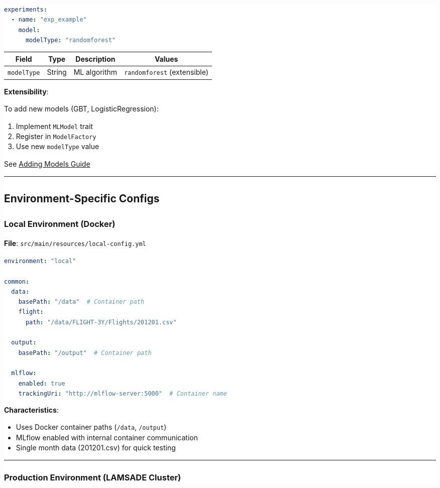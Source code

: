 ```yaml
experiments:
  - name: "exp_example"
    model:
      modelType: "randomforest"
```

| Field | Type | Description | Values |
|-------|------|-------------|--------|
| `modelType` | String | ML algorithm | `randomforest` (extensible) |

**Extensibility**:

To add new models (GBT, LogisticRegression):
1. Implement `MLModel` trait
2. Register in `ModelFactory`
3. Use new `modelType` value

See [Adding Models Guide](10-adding-models.md)

---

## Environment-Specific Configs

### Local Environment (Docker)

**File**: `src/main/resources/local-config.yml`

```yaml
environment: "local"

common:
  data:
    basePath: "/data"  # Container path
    flight:
      path: "/data/FLIGHT-3Y/Flights/201201.csv"

  output:
    basePath: "/output"  # Container path

  mlflow:
    enabled: true
    trackingUri: "http://mlflow-server:5000"  # Container name
```

**Characteristics**:
- Uses Docker container paths (`/data`, `/output`)
- MLflow enabled with internal container communication
- Single month data (201201.csv) for quick testing

---

### Production Environment (LAMSADE Cluster)
